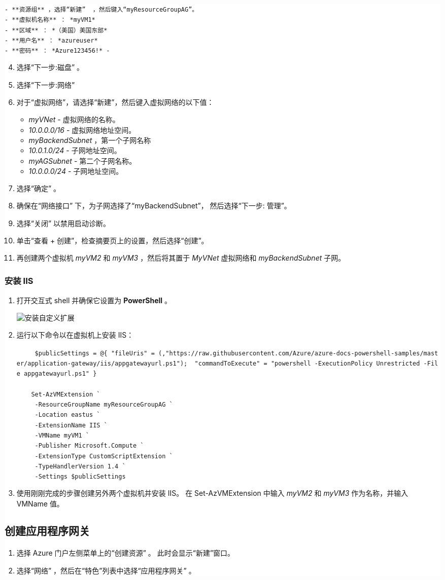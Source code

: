     - **资源组** ，选择“新建”  ，然后键入“myResourceGroupAG”。 
    - **虚拟机名称** ： *myVM1*
    - **区域** ： *（美国）美国东部*
    - **用户名** ： *azureuser*
    - **密码** ： *Azure123456!* -


4. 选择“下一步:磁盘”  。
5. 选择“下一步:网络” 
6. 对于“虚拟网络”，请选择“新建”，然后键入虚拟网络的以下值：  

   - *myVNet* - 虚拟网络的名称。
   - *10.0.0.0/16* - 虚拟网络地址空间。
   - *myBackendSubnet* ，第一个子网名称
   - *10.0.1.0/24* - 子网地址空间。
   - *myAGSubnet* - 第二个子网名称。
   - *10.0.0.0/24* - 子网地址空间。
7. 选择“确定”  。

8. 确保在“网络接口”  下，为子网选择了“myBackendSubnet”，  然后选择“下一步:  管理”。
9. 选择“关闭”  以禁用启动诊断。
10. 单击“查看 + 创建”，检查摘要页上的设置，然后选择“创建”。  
11. 再创建两个虚拟机 *myVM2* 和 *myVM3* ，然后将其置于 *MyVNet* 虚拟网络和 *myBackendSubnet* 子网。

### <a name="install-iis"></a>安装 IIS

1. 打开交互式 shell 并确保它设置为 **PowerShell** 。

    ![安装自定义扩展](./media/application-gateway-create-url-route-portal/application-gateway-extension.png)

2. 运行以下命令以在虚拟机上安装 IIS： 

    ```azurepowershell
         $publicSettings = @{ "fileUris" = (,"https://raw.githubusercontent.com/Azure/azure-docs-powershell-samples/master/application-gateway/iis/appgatewayurl.ps1");  "commandToExecute" = "powershell -ExecutionPolicy Unrestricted -File appgatewayurl.ps1" }

        Set-AzVMExtension `
         -ResourceGroupName myResourceGroupAG `
         -Location eastus `
         -ExtensionName IIS `
         -VMName myVM1 `
         -Publisher Microsoft.Compute `
         -ExtensionType CustomScriptExtension `
         -TypeHandlerVersion 1.4 `
         -Settings $publicSettings
    ```

3. 使用刚刚完成的步骤创建另外两个虚拟机并安装 IIS。 在 Set-AzVMExtension 中输入 *myVM2* 和 *myVM3* 作为名称，并输入 VMName 值。

## <a name="create-an-application-gateway"></a>创建应用程序网关

1. 选择 Azure 门户左侧菜单上的“创建资源”  。 此时会显示“新建”窗口。

2. 选择“网络”  ，然后在“特色”列表中选择“应用程序网关”   。
